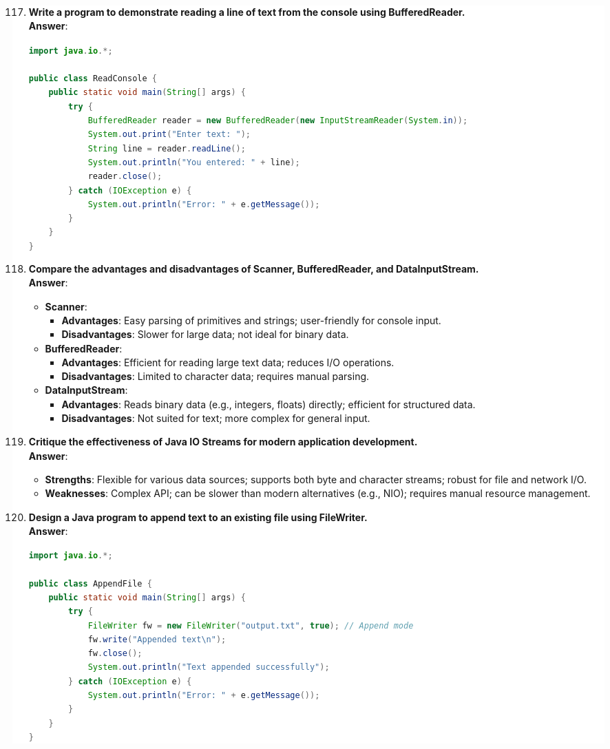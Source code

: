 117. **Write a program to demonstrate reading a line of text from the console using BufferedReader.**  
     **Answer**:  
     ```java
     import java.io.*;
     
     public class ReadConsole {
         public static void main(String[] args) {
             try {
                 BufferedReader reader = new BufferedReader(new InputStreamReader(System.in));
                 System.out.print("Enter text: ");
                 String line = reader.readLine();
                 System.out.println("You entered: " + line);
                 reader.close();
             } catch (IOException e) {
                 System.out.println("Error: " + e.getMessage());
             }
         }
     }
     ```

118. **Compare the advantages and disadvantages of Scanner, BufferedReader, and DataInputStream.**  
     **Answer**:  
     - **Scanner**:  
       - **Advantages**: Easy parsing of primitives and strings; user-friendly for console input.  
       - **Disadvantages**: Slower for large data; not ideal for binary data.  
     - **BufferedReader**:  
       - **Advantages**: Efficient for reading large text data; reduces I/O operations.  
       - **Disadvantages**: Limited to character data; requires manual parsing.  
     - **DataInputStream**:  
       - **Advantages**: Reads binary data (e.g., integers, floats) directly; efficient for structured data.  
       - **Disadvantages**: Not suited for text; more complex for general input.

119. **Critique the effectiveness of Java IO Streams for modern application development.**  
     **Answer**:  
     - **Strengths**: Flexible for various data sources; supports both byte and character streams; robust for file and network I/O.  
     - **Weaknesses**: Complex API; can be slower than modern alternatives (e.g., NIO); requires manual resource management.

120. **Design a Java program to append text to an existing file using FileWriter.**  
     **Answer**:  
     ```java
     import java.io.*;
     
     public class AppendFile {
         public static void main(String[] args) {
             try {
                 FileWriter fw = new FileWriter("output.txt", true); // Append mode
                 fw.write("Appended text\n");
                 fw.close();
                 System.out.println("Text appended successfully");
             } catch (IOException e) {
                 System.out.println("Error: " + e.getMessage());
             }
         }
     }
     ```